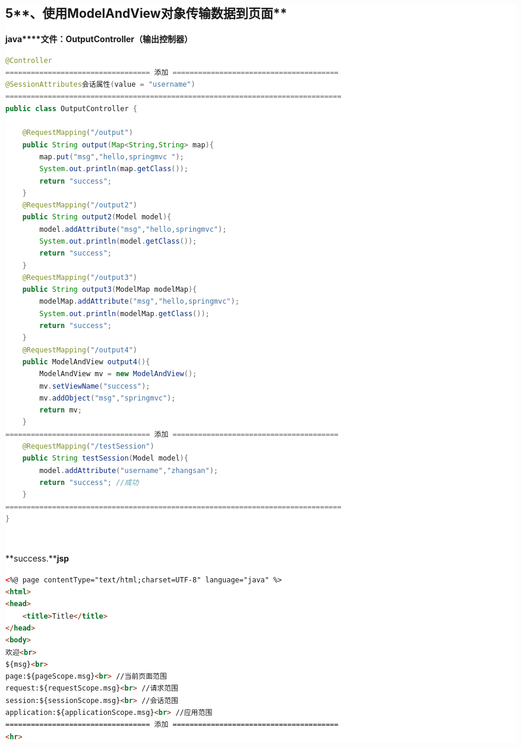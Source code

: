 ## **5****、使用ModelAndView对象传输数据到页面**

**java****文件：****OutputController****（输出控制器）**

```java
@Controller
================================== 添加 =======================================
@SessionAttributes会话属性(value = "username")
===============================================================================
public class OutputController {

    @RequestMapping("/output")
    public String output(Map<String,String> map){
        map.put("msg","hello,springmvc ");
        System.out.println(map.getClass());
        return "success";
    }
    @RequestMapping("/output2")
    public String output2(Model model){
        model.addAttribute("msg","hello,springmvc");
        System.out.println(model.getClass());
        return "success";
    }
    @RequestMapping("/output3")
    public String output3(ModelMap modelMap){
        modelMap.addAttribute("msg","hello,springmvc");
        System.out.println(modelMap.getClass());
        return "success";
    }
    @RequestMapping("/output4")
    public ModelAndView output4(){
        ModelAndView mv = new ModelAndView();
        mv.setViewName("success");
        mv.addObject("msg","springmvc");
        return mv;
    }
================================== 添加 =======================================
    @RequestMapping("/testSession")
    public String testSession(Model model){
        model.addAttribute("username","zhangsan");
        return "success"; //成功
    }
===============================================================================
}
```

![点击并拖拽以移动](data:image/gif;base64,R0lGODlhAQABAPABAP///wAAACH5BAEKAAAALAAAAAABAAEAAAICRAEAOw==)

**success.****jsp**

```html
<%@ page contentType="text/html;charset=UTF-8" language="java" %>
<html>
<head>
    <title>Title</title>
</head>
<body>
欢迎<br>
${msg}<br>
page:${pageScope.msg}<br> //当前页面范围
request:${requestScope.msg}<br> //请求范围
session:${sessionScope.msg}<br> //会话范围
application:${applicationScope.msg}<br> //应用范围
================================== 添加 =======================================
<hr>
```
